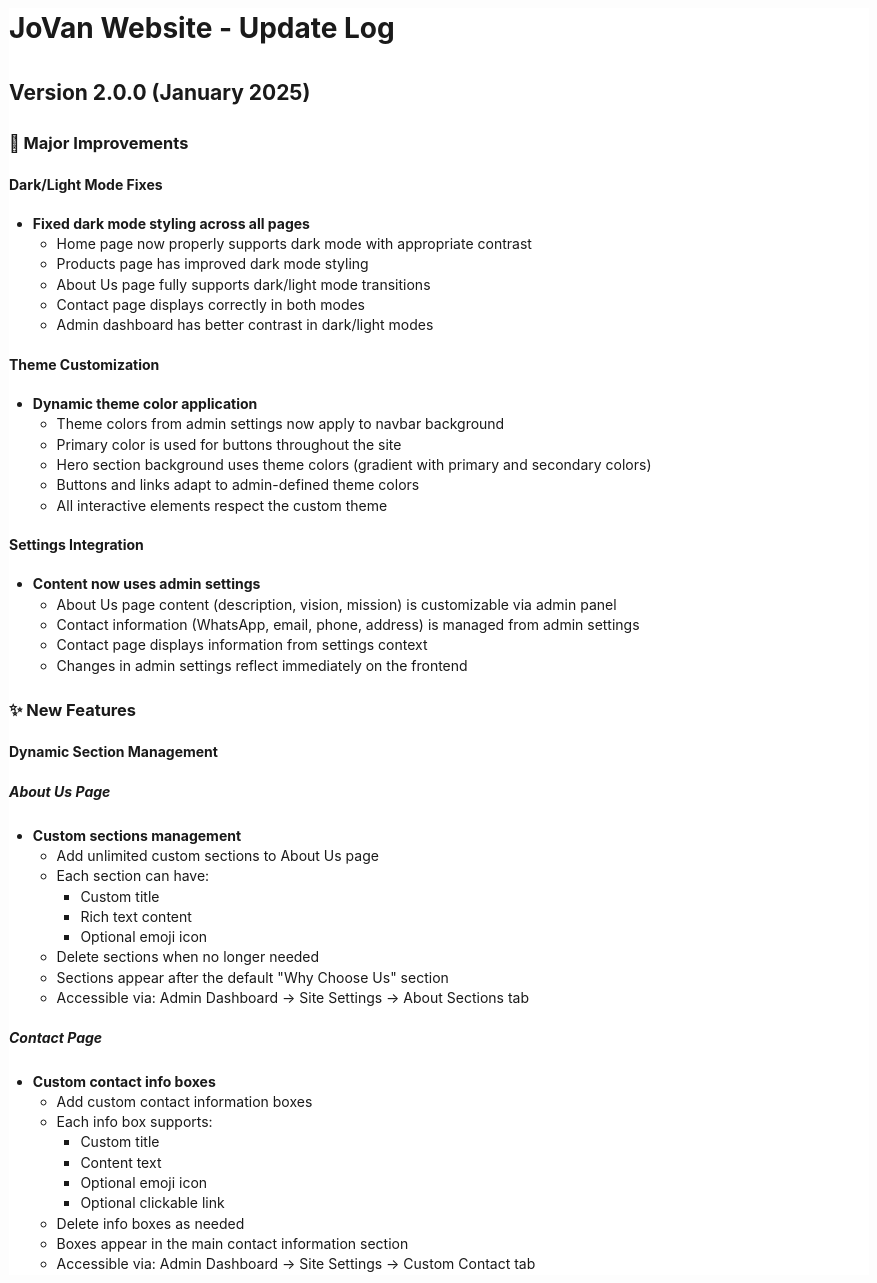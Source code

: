 # JoVan Website - Update Log

## Version 2.0.0 (January 2025)

### 🎨 Major Improvements

#### Dark/Light Mode Fixes
- **Fixed dark mode styling across all pages**
  - Home page now properly supports dark mode with appropriate contrast
  - Products page has improved dark mode styling
  - About Us page fully supports dark/light mode transitions
  - Contact page displays correctly in both modes
  - Admin dashboard has better contrast in dark/light modes

#### Theme Customization
- **Dynamic theme color application**
  - Theme colors from admin settings now apply to navbar background
  - Primary color is used for buttons throughout the site
  - Hero section background uses theme colors (gradient with primary and secondary colors)
  - Buttons and links adapt to admin-defined theme colors
  - All interactive elements respect the custom theme

#### Settings Integration
- **Content now uses admin settings**
  - About Us page content (description, vision, mission) is customizable via admin panel
  - Contact information (WhatsApp, email, phone, address) is managed from admin settings
  - Contact page displays information from settings context
  - Changes in admin settings reflect immediately on the frontend

### ✨ New Features

#### Dynamic Section Management

##### About Us Page
- **Custom sections management**
  - Add unlimited custom sections to About Us page
  - Each section can have:
    - Custom title
    - Rich text content
    - Optional emoji icon
  - Delete sections when no longer needed
  - Sections appear after the default "Why Choose Us" section
  - Accessible via: Admin Dashboard → Site Settings → About Sections tab

##### Contact Page
- **Custom contact info boxes**
  - Add custom contact information boxes
  - Each info box supports:
    - Custom title
    - Content text
    - Optional emoji icon
    - Optional clickable link
  - Delete info boxes as needed
  - Boxes appear in the main contact information section
  - Accessible via: Admin Dashboard → Site Settings → Custom Contact tab
